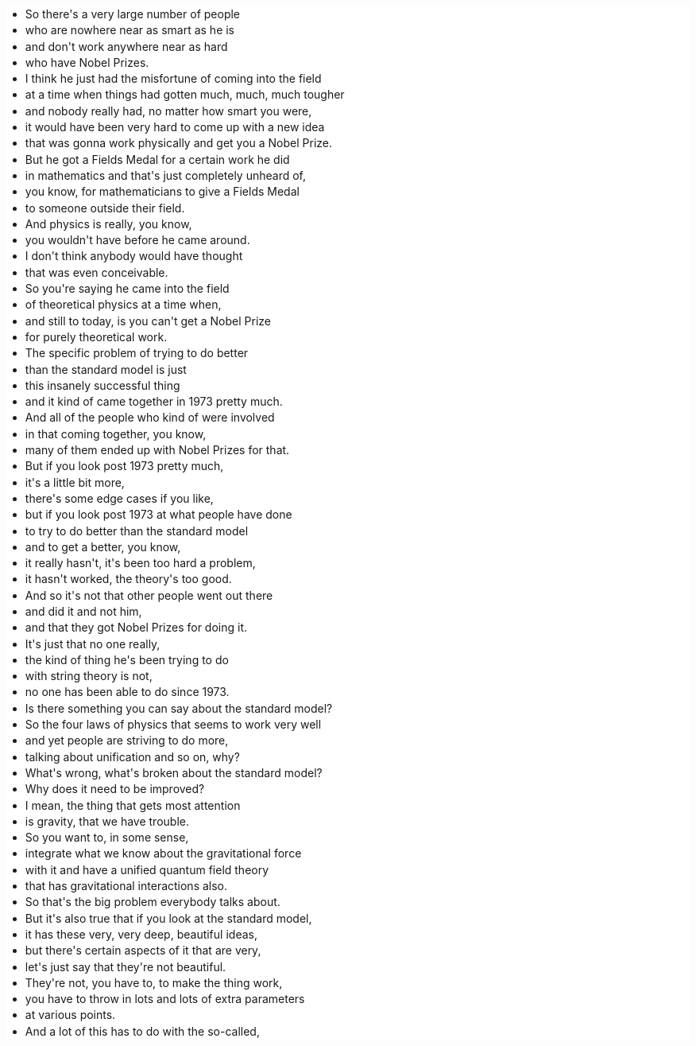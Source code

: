 *  So there's a very large number of people
*  who are nowhere near as smart as he is
*  and don't work anywhere near as hard
*  who have Nobel Prizes.
*  I think he just had the misfortune of coming into the field
*  at a time when things had gotten much, much, much tougher
*  and nobody really had, no matter how smart you were,
*  it would have been very hard to come up with a new idea
*  that was gonna work physically and get you a Nobel Prize.
*  But he got a Fields Medal for a certain work he did
*  in mathematics and that's just completely unheard of,
*  you know, for mathematicians to give a Fields Medal
*  to someone outside their field.
*  And physics is really, you know,
*  you wouldn't have before he came around.
*  I don't think anybody would have thought
*  that was even conceivable.
*  So you're saying he came into the field
*  of theoretical physics at a time when,
*  and still to today, is you can't get a Nobel Prize
*  for purely theoretical work.
*  The specific problem of trying to do better
*  than the standard model is just
*  this insanely successful thing
*  and it kind of came together in 1973 pretty much.
*  And all of the people who kind of were involved
*  in that coming together, you know,
*  many of them ended up with Nobel Prizes for that.
*  But if you look post 1973 pretty much,
*  it's a little bit more,
*  there's some edge cases if you like,
*  but if you look post 1973 at what people have done
*  to try to do better than the standard model
*  and to get a better, you know,
*  it really hasn't, it's been too hard a problem,
*  it hasn't worked, the theory's too good.
*  And so it's not that other people went out there
*  and did it and not him,
*  and that they got Nobel Prizes for doing it.
*  It's just that no one really,
*  the kind of thing he's been trying to do
*  with string theory is not,
*  no one has been able to do since 1973.
*  Is there something you can say about the standard model?
*  So the four laws of physics that seems to work very well
*  and yet people are striving to do more,
*  talking about unification and so on, why?
*  What's wrong, what's broken about the standard model?
*  Why does it need to be improved?
*  I mean, the thing that gets most attention
*  is gravity, that we have trouble.
*  So you want to, in some sense,
*  integrate what we know about the gravitational force
*  with it and have a unified quantum field theory
*  that has gravitational interactions also.
*  So that's the big problem everybody talks about.
*  But it's also true that if you look at the standard model,
*  it has these very, very deep, beautiful ideas,
*  but there's certain aspects of it that are very,
*  let's just say that they're not beautiful.
*  They're not, you have to, to make the thing work,
*  you have to throw in lots and lots of extra parameters
*  at various points.
*  And a lot of this has to do with the so-called,